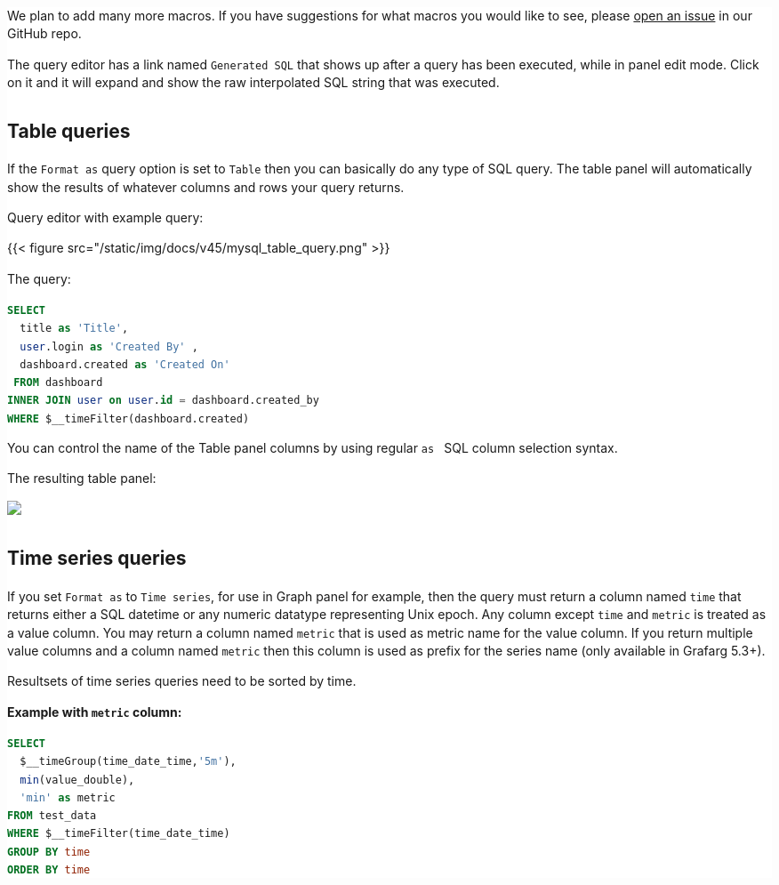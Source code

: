 We plan to add many more macros. If you have suggestions for what macros you would like to see, please [open an issue](https://github.com/grafarg/grafarg) in our GitHub repo.

The query editor has a link named `Generated SQL` that shows up after a query has been executed, while in panel edit mode. Click on it and it will expand and show the raw interpolated SQL string that was executed.

## Table queries

If the `Format as` query option is set to `Table` then you can basically do any type of SQL query. The table panel will automatically show the results of whatever columns and rows your query returns.

Query editor with example query:

{{< figure src="/static/img/docs/v45/mysql_table_query.png" >}}

The query:

```sql
SELECT
  title as 'Title',
  user.login as 'Created By' ,
  dashboard.created as 'Created On'
 FROM dashboard
INNER JOIN user on user.id = dashboard.created_by
WHERE $__timeFilter(dashboard.created)
```

You can control the name of the Table panel columns by using regular `as ` SQL column selection syntax.

The resulting table panel:

![](/static/img/docs/v43/mysql_table.png)

## Time series queries

If you set `Format as` to `Time series`, for use in Graph panel for example, then the query must return a column named `time` that returns either a SQL datetime or any numeric datatype representing Unix epoch.
Any column except `time` and `metric` is treated as a value column.
You may return a column named `metric` that is used as metric name for the value column.
If you return multiple value columns and a column named `metric` then this column is used as prefix for the series name (only available in Grafarg 5.3+).

Resultsets of time series queries need to be sorted by time.

**Example with `metric` column:**

```sql
SELECT
  $__timeGroup(time_date_time,'5m'),
  min(value_double),
  'min' as metric
FROM test_data
WHERE $__timeFilter(time_date_time)
GROUP BY time
ORDER BY time
```
